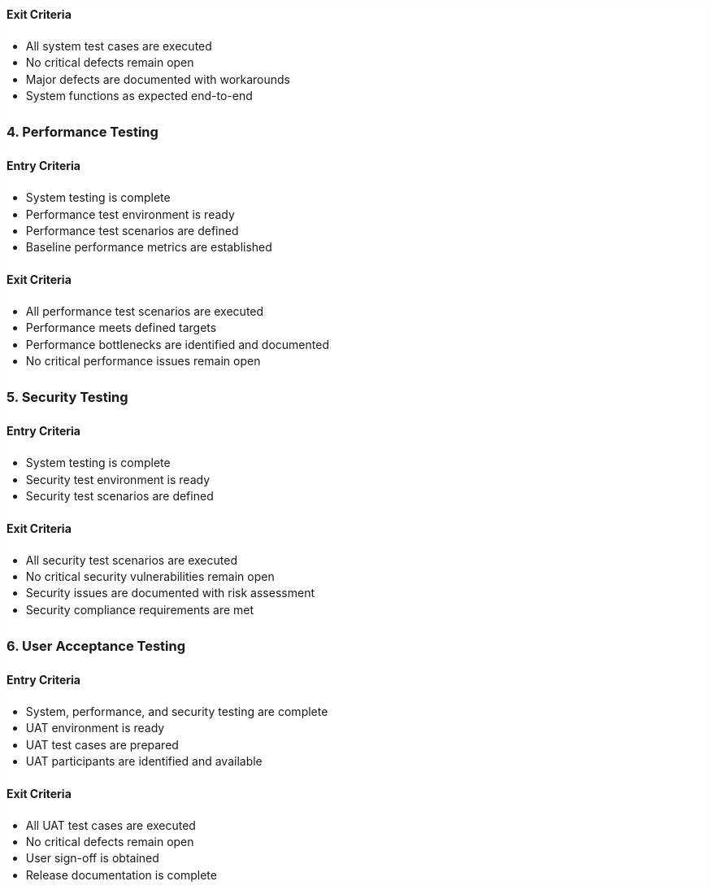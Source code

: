 #### Exit Criteria

- All system test cases are executed
- No critical defects remain open
- Major defects are documented with workarounds
- System functions as expected end-to-end

### 4. Performance Testing

#### Entry Criteria

- System testing is complete
- Performance test environment is ready
- Performance test scenarios are defined
- Baseline performance metrics are established

#### Exit Criteria

- All performance test scenarios are executed
- Performance meets defined targets
- Performance bottlenecks are identified and documented
- No critical performance issues remain open

### 5. Security Testing

#### Entry Criteria

- System testing is complete
- Security test environment is ready
- Security test scenarios are defined

#### Exit Criteria

- All security test scenarios are executed
- No critical security vulnerabilities remain open
- Security issues are documented with risk assessment
- Security compliance requirements are met

### 6. User Acceptance Testing

#### Entry Criteria

- System, performance, and security testing are complete
- UAT environment is ready
- UAT test cases are prepared
- UAT participants are identified and available

#### Exit Criteria

- All UAT test cases are executed
- No critical defects remain open
- User sign-off is obtained
- Release documentation is complete
